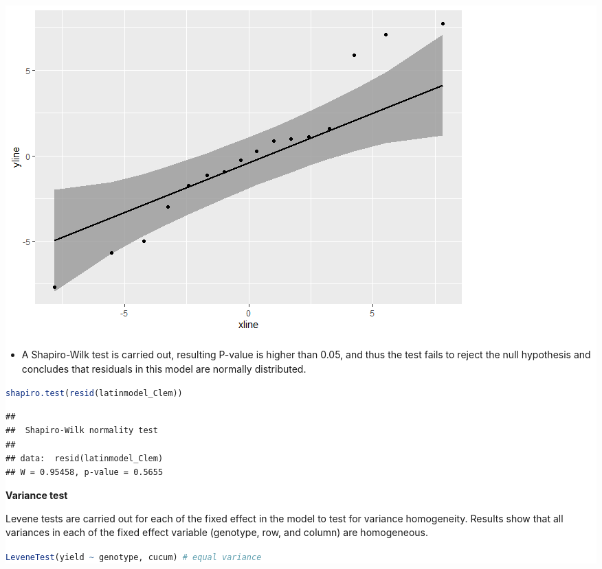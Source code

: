 ![](multi_latin_files/figure-gfm/unnamed-chunk-15-1.png)

-   A Shapiro-Wilk test is carried out, resulting P-value is higher than
    0.05, and thus the test fails to reject the null hypothesis and
    concludes that residuals in this model are normally distributed.

``` r
shapiro.test(resid(latinmodel_Clem))
```

    ## 
    ##  Shapiro-Wilk normality test
    ## 
    ## data:  resid(latinmodel_Clem)
    ## W = 0.95458, p-value = 0.5655

**Variance test**

Levene tests are carried out for each of the fixed effect in the model
to test for variance homogeneity. Results show that all variances in
each of the fixed effect variable (genotype, row, and column) are
homogeneous.

``` r
LeveneTest(yield ~ genotype, cucum) # equal variance
```
